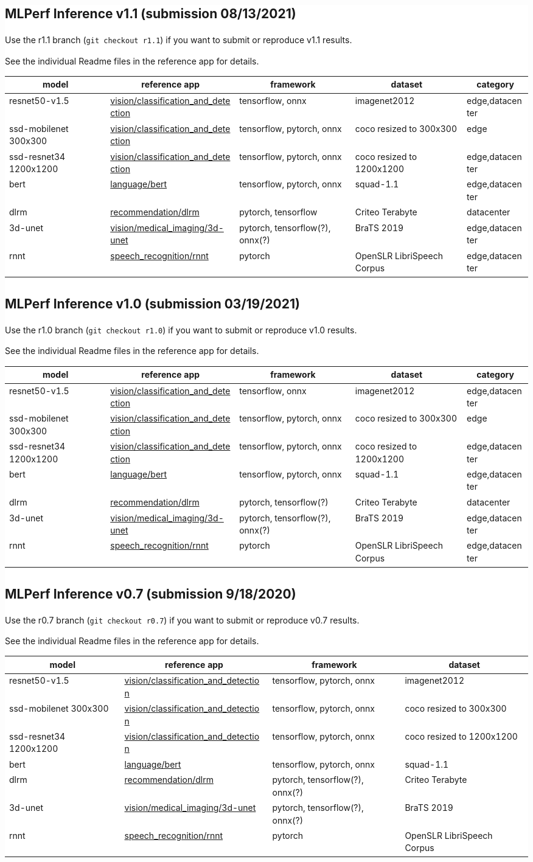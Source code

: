 
## MLPerf Inference v1.1 (submission 08/13/2021)
Use the r1.1 branch (```git checkout r1.1```) if you want to submit or reproduce v1.1 results.

See the individual Readme files in the reference app for details.

| model | reference app | framework | dataset | category |
| ---- | ---- | ---- | ---- | ---- |
| resnet50-v1.5 | [vision/classification_and_detection](https://github.com/mlcommons/inference/tree/r1.1/vision/classification_and_detection) | tensorflow, onnx | imagenet2012 | edge,datacenter |
| ssd-mobilenet 300x300 | [vision/classification_and_detection](https://github.com/mlcommons/inference/tree/r1.1/vision/classification_and_detection) | tensorflow, pytorch, onnx| coco resized to 300x300 | edge |
| ssd-resnet34 1200x1200 | [vision/classification_and_detection](https://github.com/mlcommons/inference/tree/r1.1/vision/classification_and_detection) | tensorflow, pytorch, onnx | coco resized to 1200x1200| edge,datacenter |
| bert | [language/bert](https://github.com/mlcommons/inference/tree/r1.1/language/bert) | tensorflow, pytorch, onnx | squad-1.1 | edge,datacenter |
| dlrm | [recommendation/dlrm](https://github.com/mlcommons/inference/tree/r1.1/recommendation/dlrm/pytorch) | pytorch, tensorflow | Criteo Terabyte | datacenter |
| 3d-unet | [vision/medical_imaging/3d-unet](https://github.com/mlcommons/inference/tree/r1.1/vision/medical_imaging/3d-unet) | pytorch, tensorflow(?), onnx(?) | BraTS 2019 | edge,datacenter |
| rnnt | [speech_recognition/rnnt](https://github.com/mlcommons/inference/tree/r1.1/speech_recognition/rnnt) | pytorch | OpenSLR LibriSpeech Corpus | edge,datacenter |

## MLPerf Inference v1.0 (submission 03/19/2021)
Use the r1.0 branch (```git checkout r1.0```) if you want to submit or reproduce v1.0 results.

See the individual Readme files in the reference app for details.

| model | reference app | framework | dataset | category |
| ---- | ---- | ---- | ---- | ---- |
| resnet50-v1.5 | [vision/classification_and_detection](https://github.com/mlcommons/inference/tree/r1.0/vision/classification_and_detection) | tensorflow, onnx | imagenet2012 | edge,datacenter |
| ssd-mobilenet 300x300 | [vision/classification_and_detection](https://github.com/mlcommons/inference/tree/r1.0/vision/classification_and_detection) | tensorflow, pytorch, onnx| coco resized to 300x300 | edge |
| ssd-resnet34 1200x1200 | [vision/classification_and_detection](https://github.com/mlcommons/inference/tree/r1.0/vision/classification_and_detection) | tensorflow, pytorch, onnx | coco resized to 1200x1200| edge,datacenter |
| bert | [language/bert](https://github.com/mlcommons/inference/tree/r1.0/language/bert) | tensorflow, pytorch, onnx | squad-1.1 | edge,datacenter |
| dlrm | [recommendation/dlrm](https://github.com/mlcommons/inference/tree/r1.0/recommendation/dlrm/pytorch) | pytorch, tensorflow(?) | Criteo Terabyte | datacenter |
| 3d-unet | [vision/medical_imaging/3d-unet](https://github.com/mlcommons/inference/tree/r1.0/vision/medical_imaging/3d-unet) | pytorch, tensorflow(?), onnx(?) | BraTS 2019 | edge,datacenter |
| rnnt | [speech_recognition/rnnt](https://github.com/mlcommons/inference/tree/r1.0/speech_recognition/rnnt) | pytorch | OpenSLR LibriSpeech Corpus | edge,datacenter |


## MLPerf Inference v0.7 (submission 9/18/2020)
Use the r0.7 branch (```git checkout r0.7```) if you want to submit or reproduce v0.7 results.

See the individual Readme files in the reference app for details.

| model | reference app | framework | dataset |
| ---- | ---- | ---- | ---- |
| resnet50-v1.5 | [vision/classification_and_detection](https://github.com/mlcommons/inference/tree/r0.7/vision/classification_and_detection) | tensorflow, pytorch, onnx | imagenet2012 |
| ssd-mobilenet 300x300 | [vision/classification_and_detection](https://github.com/mlcommons/inference/tree/r0.7/vision/classification_and_detection) | tensorflow, pytorch, onnx| coco resized to 300x300 | 
| ssd-resnet34 1200x1200 | [vision/classification_and_detection](https://github.com/mlcommons/inference/tree/r0.7/vision/classification_and_detection) | tensorflow, pytorch, onnx | coco resized to 1200x1200|
| bert | [language/bert](https://github.com/mlcommons/inference/tree/r0.7/language/bert) | tensorflow, pytorch, onnx | squad-1.1 |
| dlrm | [recommendation/dlrm](https://github.com/mlcommons/inference/tree/r0.7/recommendation/dlrm/pytorch) | pytorch, tensorflow(?), onnx(?) | Criteo Terabyte |
| 3d-unet | [vision/medical_imaging/3d-unet](https://github.com/mlcommons/inference/tree/r0.7/vision/medical_imaging/3d-unet) | pytorch, tensorflow(?), onnx(?) | BraTS 2019 |
| rnnt | [speech_recognition/rnnt](https://github.com/mlcommons/inference/tree/r0.7/speech_recognition/rnnt) | pytorch | OpenSLR LibriSpeech Corpus |
